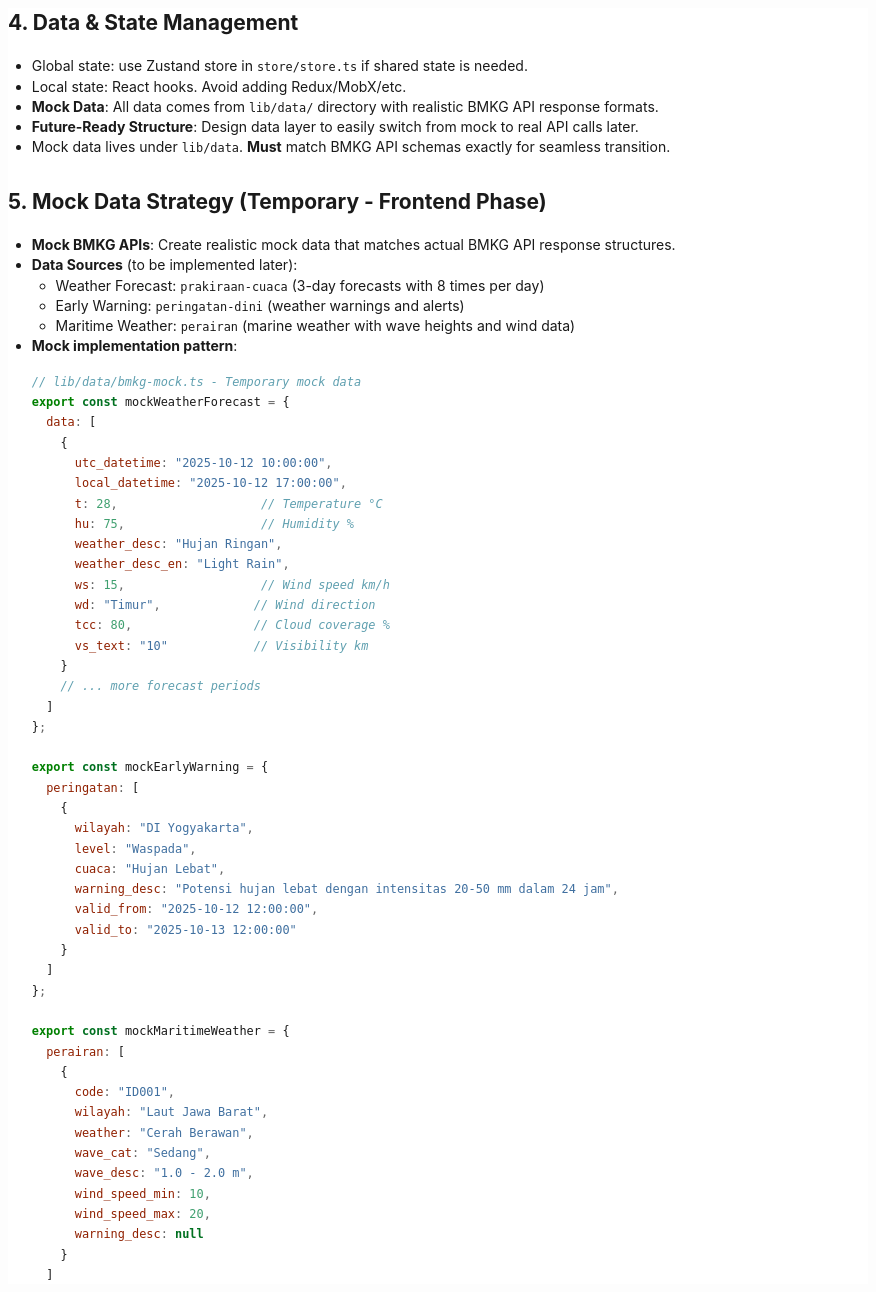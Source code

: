 ## 4. Data & State Management
- Global state: use Zustand store in `store/store.ts` if shared state is needed.
- Local state: React hooks. Avoid adding Redux/MobX/etc.
- **Mock Data**: All data comes from `lib/data/` directory with realistic BMKG API response formats.
- **Future-Ready Structure**: Design data layer to easily switch from mock to real API calls later.
- Mock data lives under `lib/data`. **Must** match BMKG API schemas exactly for seamless transition.

## 5. Mock Data Strategy (Temporary - Frontend Phase)
- **Mock BMKG APIs**: Create realistic mock data that matches actual BMKG API response structures.
- **Data Sources** (to be implemented later):
  - Weather Forecast: `prakiraan-cuaca` (3-day forecasts with 8 times per day)
  - Early Warning: `peringatan-dini` (weather warnings and alerts)
  - Maritime Weather: `perairan` (marine weather with wave heights and wind data)
- **Mock implementation pattern**:
  ```javascript
  // lib/data/bmkg-mock.ts - Temporary mock data
  export const mockWeatherForecast = {
    data: [
      {
        utc_datetime: "2025-10-12 10:00:00",
        local_datetime: "2025-10-12 17:00:00",
        t: 28,                    // Temperature °C
        hu: 75,                   // Humidity %
        weather_desc: "Hujan Ringan",
        weather_desc_en: "Light Rain",
        ws: 15,                   // Wind speed km/h
        wd: "Timur",             // Wind direction
        tcc: 80,                 // Cloud coverage %
        vs_text: "10"            // Visibility km
      }
      // ... more forecast periods
    ]
  };

  export const mockEarlyWarning = {
    peringatan: [
      {
        wilayah: "DI Yogyakarta",
        level: "Waspada",
        cuaca: "Hujan Lebat",
        warning_desc: "Potensi hujan lebat dengan intensitas 20-50 mm dalam 24 jam",
        valid_from: "2025-10-12 12:00:00",
        valid_to: "2025-10-13 12:00:00"
      }
    ]
  };

  export const mockMaritimeWeather = {
    perairan: [
      {
        code: "ID001",
        wilayah: "Laut Jawa Barat",
        weather: "Cerah Berawan",
        wave_cat: "Sedang",
        wave_desc: "1.0 - 2.0 m",
        wind_speed_min: 10,
        wind_speed_max: 20,
        warning_desc: null
      }
    ]
  ```